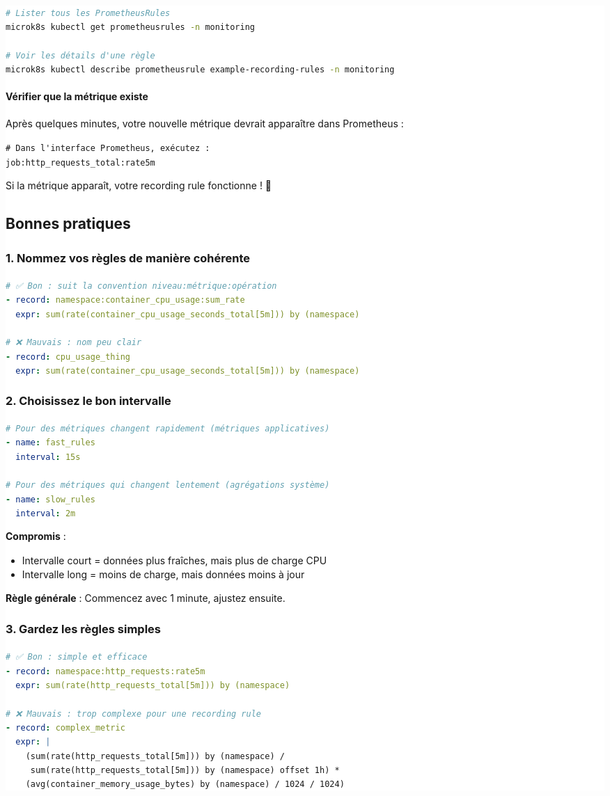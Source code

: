 ```bash
# Lister tous les PrometheusRules
microk8s kubectl get prometheusrules -n monitoring

# Voir les détails d'une règle
microk8s kubectl describe prometheusrule example-recording-rules -n monitoring
```

#### Vérifier que la métrique existe

Après quelques minutes, votre nouvelle métrique devrait apparaître dans Prometheus :

```promql
# Dans l'interface Prometheus, exécutez :
job:http_requests_total:rate5m
```

Si la métrique apparaît, votre recording rule fonctionne ! 🎉

## Bonnes pratiques

### 1. Nommez vos règles de manière cohérente

```yaml
# ✅ Bon : suit la convention niveau:métrique:opération
- record: namespace:container_cpu_usage:sum_rate
  expr: sum(rate(container_cpu_usage_seconds_total[5m])) by (namespace)

# ❌ Mauvais : nom peu clair
- record: cpu_usage_thing
  expr: sum(rate(container_cpu_usage_seconds_total[5m])) by (namespace)
```

### 2. Choisissez le bon intervalle

```yaml
# Pour des métriques changent rapidement (métriques applicatives)
- name: fast_rules
  interval: 15s

# Pour des métriques qui changent lentement (agrégations système)
- name: slow_rules
  interval: 2m
```

**Compromis** :
- Intervalle court = données plus fraîches, mais plus de charge CPU
- Intervalle long = moins de charge, mais données moins à jour

**Règle générale** : Commencez avec 1 minute, ajustez ensuite.

### 3. Gardez les règles simples

```yaml
# ✅ Bon : simple et efficace
- record: namespace:http_requests:rate5m
  expr: sum(rate(http_requests_total[5m])) by (namespace)

# ❌ Mauvais : trop complexe pour une recording rule
- record: complex_metric
  expr: |
    (sum(rate(http_requests_total[5m])) by (namespace) /
     sum(rate(http_requests_total[5m])) by (namespace) offset 1h) *
    (avg(container_memory_usage_bytes) by (namespace) / 1024 / 1024)
```
